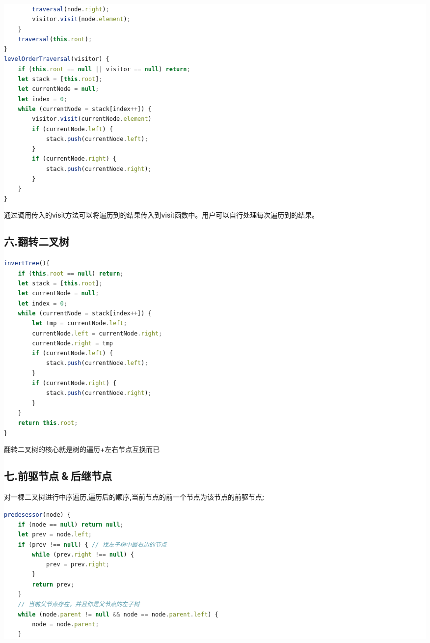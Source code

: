 ```js
        traversal(node.right);
        visitor.visit(node.element);
    }
    traversal(this.root);
} 
levelOrderTraversal(visitor) {
    if (this.root == null || visitor == null) return;
    let stack = [this.root];
    let currentNode = null;
    let index = 0;
    while (currentNode = stack[index++]) {
        visitor.visit(currentNode.element)
        if (currentNode.left) {
            stack.push(currentNode.left);
        }
        if (currentNode.right) {
            stack.push(currentNode.right);
        }
    }
}
```
通过调用传入的visit方法可以将遍历到的结果传入到visit函数中。用户可以自行处理每次遍历到的结果。

## 六.翻转二叉树
```js
invertTree(){
    if (this.root == null) return;
    let stack = [this.root];
    let currentNode = null;
    let index = 0;
    while (currentNode = stack[index++]) {
        let tmp = currentNode.left;
        currentNode.left = currentNode.right;
        currentNode.right = tmp
        if (currentNode.left) {
            stack.push(currentNode.left);
        }
        if (currentNode.right) {
            stack.push(currentNode.right);
        }
    }
    return this.root;
}
```
翻转二叉树的核心就是树的遍历+左右节点互换而已

## 七.前驱节点 & 后继节点
对一棵二叉树进行中序遍历,遍历后的顺序,当前节点的前一个节点为该节点的前驱节点;

```js
predesessor(node) {
    if (node == null) return null;
    let prev = node.left;
    if (prev !== null) { // 找左子树中最右边的节点
        while (prev.right !== null) {
            prev = prev.right;
        }
        return prev;
    }
    // 当前父节点存在，并且你是父节点的左子树
    while (node.parent != null && node == node.parent.left) {
        node = node.parent;
    }
```